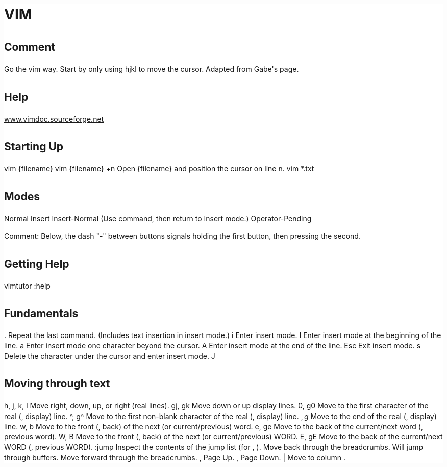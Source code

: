# VIM

Comment
-------
Go the vim way. Start by only using hjkl to move the cursor. Adapted from Gabe's page.  

Help
----
www.vimdoc.sourceforge.net

Starting Up
-----------
vim {filename}
vim {filename} +n       Open {filename} and position the cursor on line n.
vim *.txt

Modes
-----
Normal
Insert
Insert-Normal (Use command, then return to Insert mode.)
Operator-Pending

Comment: Below, the dash "-" between buttons signals holding the first button, then pressing the second.

Getting Help
------------
vimtutor
:help

Fundamentals
------------
.                               Repeat the last command. (Includes text insertion in insert mode.) 
i                               Enter insert mode.
I                               Enter insert mode at the beginning of the line.
a                               Enter insert mode one character beyond the cursor.
A                               Enter insert mode at the end of the line.
Esc                             Exit insert mode.
s                               Delete the character under the cursor and enter insert mode.
J

Moving through text
-------------------
h, j, k, l                      Move right, down, up, or right (real lines).
gj, gk                          Move down or up display lines.
0, g0                           Move to the first character of the real (, display) line.
^, g^                           Move to the first non-blank character of the real (, display) line.
$, g$                           Move to the end of the real (, display) line.
w, b                            Move to the front (, back) of the next (or current/previous) word.
e, ge                           Move to the back of the current/next word (, previous word).
W, B                            Move to the front (, back) of the next (or current/previous) WORD.
E, gE                           Move to the back of the current/next WORD (, previous WORD).
:jump                           Inspect the contents of the jump list (for <ctrl-o>, <ctrl-i>).
<ctrl-o>                        Move back through the breadcrumbs. Will jump through buffers.
<ctrl-i>                        Move forward through the breadcrumbs.
<ctrl-b>, <ctrl-u>              Page Up.
<ctrl-f>, <ctrl-d>              Page Down.
<number>|                       Move to column <number>.
